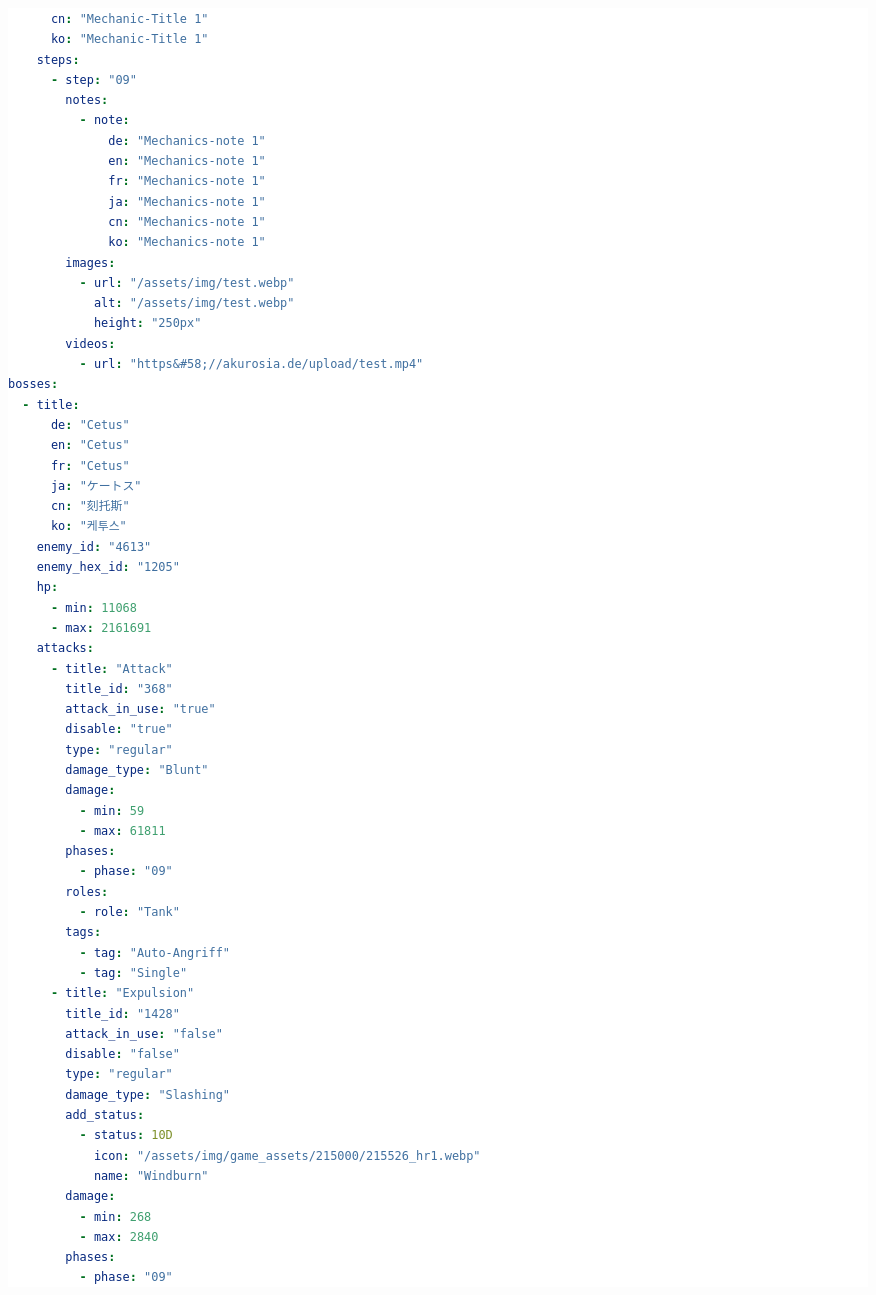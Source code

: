 ```yaml
      cn: "Mechanic-Title 1"
      ko: "Mechanic-Title 1"
    steps:
      - step: "09"
        notes:
          - note:
              de: "Mechanics-note 1"
              en: "Mechanics-note 1"
              fr: "Mechanics-note 1"
              ja: "Mechanics-note 1"
              cn: "Mechanics-note 1"
              ko: "Mechanics-note 1"
        images:
          - url: "/assets/img/test.webp"
            alt: "/assets/img/test.webp"
            height: "250px"
        videos:
          - url: "https&#58;//akurosia.de/upload/test.mp4"
bosses:
  - title:
      de: "Cetus"
      en: "Cetus"
      fr: "Cetus"
      ja: "ケートス"
      cn: "刻托斯"
      ko: "케투스"
    enemy_id: "4613"
    enemy_hex_id: "1205"
    hp:
      - min: 11068
      - max: 2161691
    attacks:
      - title: "Attack"
        title_id: "368"
        attack_in_use: "true"
        disable: "true"
        type: "regular"
        damage_type: "Blunt"
        damage:
          - min: 59
          - max: 61811
        phases:
          - phase: "09"
        roles:
          - role: "Tank"
        tags:
          - tag: "Auto-Angriff"
          - tag: "Single"
      - title: "Expulsion"
        title_id: "1428"
        attack_in_use: "false"
        disable: "false"
        type: "regular"
        damage_type: "Slashing"
        add_status:
          - status: 10D
            icon: "/assets/img/game_assets/215000/215526_hr1.webp"
            name: "Windburn"
        damage:
          - min: 268
          - max: 2840
        phases:
          - phase: "09"
```